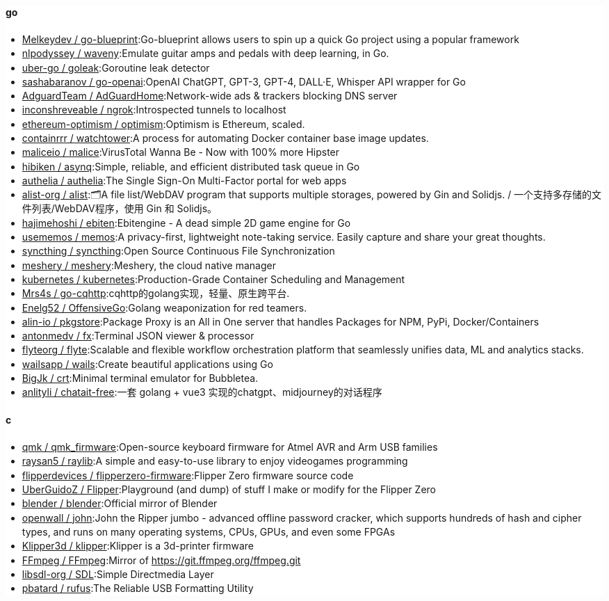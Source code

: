 #### go
* [Melkeydev / go-blueprint](https://github.com/Melkeydev/go-blueprint):Go-blueprint allows users to spin up a quick Go project using a popular framework
* [nlpodyssey / waveny](https://github.com/nlpodyssey/waveny):Emulate guitar amps and pedals with deep learning, in Go.
* [uber-go / goleak](https://github.com/uber-go/goleak):Goroutine leak detector
* [sashabaranov / go-openai](https://github.com/sashabaranov/go-openai):OpenAI ChatGPT, GPT-3, GPT-4, DALL·E, Whisper API wrapper for Go
* [AdguardTeam / AdGuardHome](https://github.com/AdguardTeam/AdGuardHome):Network-wide ads & trackers blocking DNS server
* [inconshreveable / ngrok](https://github.com/inconshreveable/ngrok):Introspected tunnels to localhost
* [ethereum-optimism / optimism](https://github.com/ethereum-optimism/optimism):Optimism is Ethereum, scaled.
* [containrrr / watchtower](https://github.com/containrrr/watchtower):A process for automating Docker container base image updates.
* [maliceio / malice](https://github.com/maliceio/malice):VirusTotal Wanna Be - Now with 100% more Hipster
* [hibiken / asynq](https://github.com/hibiken/asynq):Simple, reliable, and efficient distributed task queue in Go
* [authelia / authelia](https://github.com/authelia/authelia):The Single Sign-On Multi-Factor portal for web apps
* [alist-org / alist](https://github.com/alist-org/alist):🗂️A file list/WebDAV program that supports multiple storages, powered by Gin and Solidjs. / 一个支持多存储的文件列表/WebDAV程序，使用 Gin 和 Solidjs。
* [hajimehoshi / ebiten](https://github.com/hajimehoshi/ebiten):Ebitengine - A dead simple 2D game engine for Go
* [usememos / memos](https://github.com/usememos/memos):A privacy-first, lightweight note-taking service. Easily capture and share your great thoughts.
* [syncthing / syncthing](https://github.com/syncthing/syncthing):Open Source Continuous File Synchronization
* [meshery / meshery](https://github.com/meshery/meshery):Meshery, the cloud native manager
* [kubernetes / kubernetes](https://github.com/kubernetes/kubernetes):Production-Grade Container Scheduling and Management
* [Mrs4s / go-cqhttp](https://github.com/Mrs4s/go-cqhttp):cqhttp的golang实现，轻量、原生跨平台.
* [Enelg52 / OffensiveGo](https://github.com/Enelg52/OffensiveGo):Golang weaponization for red teamers.
* [alin-io / pkgstore](https://github.com/alin-io/pkgstore):Package Proxy is an All in One server that handles Packages for NPM, PyPi, Docker/Containers
* [antonmedv / fx](https://github.com/antonmedv/fx):Terminal JSON viewer & processor
* [flyteorg / flyte](https://github.com/flyteorg/flyte):Scalable and flexible workflow orchestration platform that seamlessly unifies data, ML and analytics stacks.
* [wailsapp / wails](https://github.com/wailsapp/wails):Create beautiful applications using Go
* [BigJk / crt](https://github.com/BigJk/crt):Minimal terminal emulator for Bubbletea.
* [anlityli / chatait-free](https://github.com/anlityli/chatait-free):一套 golang + vue3 实现的chatgpt、midjourney的对话程序

#### c
* [qmk / qmk_firmware](https://github.com/qmk/qmk_firmware):Open-source keyboard firmware for Atmel AVR and Arm USB families
* [raysan5 / raylib](https://github.com/raysan5/raylib):A simple and easy-to-use library to enjoy videogames programming
* [flipperdevices / flipperzero-firmware](https://github.com/flipperdevices/flipperzero-firmware):Flipper Zero firmware source code
* [UberGuidoZ / Flipper](https://github.com/UberGuidoZ/Flipper):Playground (and dump) of stuff I make or modify for the Flipper Zero
* [blender / blender](https://github.com/blender/blender):Official mirror of Blender
* [openwall / john](https://github.com/openwall/john):John the Ripper jumbo - advanced offline password cracker, which supports hundreds of hash and cipher types, and runs on many operating systems, CPUs, GPUs, and even some FPGAs
* [Klipper3d / klipper](https://github.com/Klipper3d/klipper):Klipper is a 3d-printer firmware
* [FFmpeg / FFmpeg](https://github.com/FFmpeg/FFmpeg):Mirror of https://git.ffmpeg.org/ffmpeg.git
* [libsdl-org / SDL](https://github.com/libsdl-org/SDL):Simple Directmedia Layer
* [pbatard / rufus](https://github.com/pbatard/rufus):The Reliable USB Formatting Utility